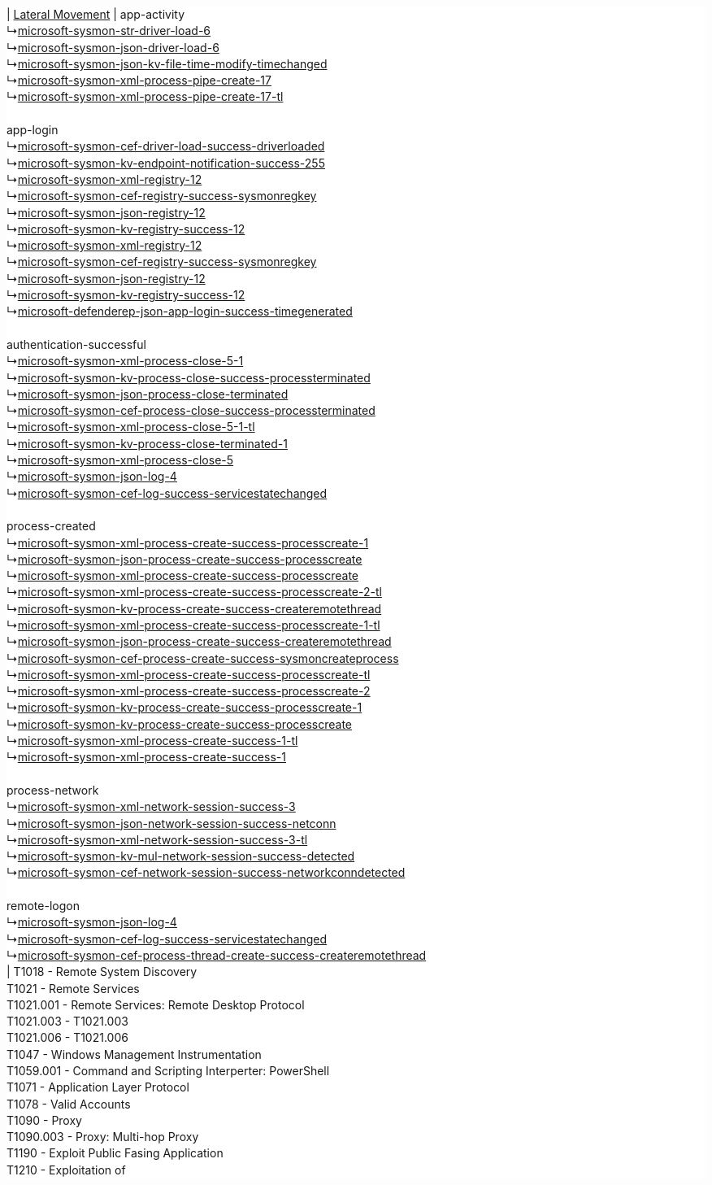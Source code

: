 |        [Lateral Movement](../../../UseCases/uc_lateral_movement.md)        |  app-activity<br> ↳[microsoft-sysmon-str-driver-load-6](Ps/pC_microsoftsysmonstrdriverload6.md)<br> ↳[microsoft-sysmon-json-driver-load-6](Ps/pC_microsoftsysmonjsondriverload6.md)<br> ↳[microsoft-sysmon-json-kv-file-time-modify-timechanged](Ps/pC_microsoftsysmonjsonkvfiletimemodifytimechanged.md)<br> ↳[microsoft-sysmon-xml-process-pipe-create-17](Ps/pC_microsoftsysmonxmlprocesspipecreate17.md)<br> ↳[microsoft-sysmon-xml-process-pipe-create-17-tl](Ps/pC_microsoftsysmonxmlprocesspipecreate17tl.md)<br><br> app-login<br> ↳[microsoft-sysmon-cef-driver-load-success-driverloaded](Ps/pC_microsoftsysmoncefdriverloadsuccessdriverloaded.md)<br> ↳[microsoft-sysmon-kv-endpoint-notification-success-255](Ps/pC_microsoftsysmonkvendpointnotificationsuccess255.md)<br> ↳[microsoft-sysmon-xml-registry-12](Ps/pC_microsoftsysmonxmlregistry12.md)<br> ↳[microsoft-sysmon-cef-registry-success-sysmonregkey](Ps/pC_microsoftsysmoncefregistrysuccesssysmonregkey.md)<br> ↳[microsoft-sysmon-json-registry-12](Ps/pC_microsoftsysmonjsonregistry12.md)<br> ↳[microsoft-sysmon-kv-registry-success-12](Ps/pC_microsoftsysmonkvregistrysuccess12.md)<br> ↳[microsoft-sysmon-xml-registry-12](Ps/pC_microsoftsysmonxmlregistry12.md)<br> ↳[microsoft-sysmon-cef-registry-success-sysmonregkey](Ps/pC_microsoftsysmoncefregistrysuccesssysmonregkey.md)<br> ↳[microsoft-sysmon-json-registry-12](Ps/pC_microsoftsysmonjsonregistry12.md)<br> ↳[microsoft-sysmon-kv-registry-success-12](Ps/pC_microsoftsysmonkvregistrysuccess12.md)<br> ↳[microsoft-defenderep-json-app-login-success-timegenerated](Ps/pC_microsoftdefenderepjsonapploginsuccesstimegenerated.md)<br><br> authentication-successful<br> ↳[microsoft-sysmon-xml-process-close-5-1](Ps/pC_microsoftsysmonxmlprocessclose51.md)<br> ↳[microsoft-sysmon-kv-process-close-success-processterminated](Ps/pC_microsoftsysmonkvprocessclosesuccessprocessterminated.md)<br> ↳[microsoft-sysmon-json-process-close-terminated](Ps/pC_microsoftsysmonjsonprocesscloseterminated.md)<br> ↳[microsoft-sysmon-cef-process-close-success-processterminated](Ps/pC_microsoftsysmoncefprocessclosesuccessprocessterminated.md)<br> ↳[microsoft-sysmon-xml-process-close-5-1-tl](Ps/pC_microsoftsysmonxmlprocessclose51tl.md)<br> ↳[microsoft-sysmon-kv-process-close-terminated-1](Ps/pC_microsoftsysmonkvprocesscloseterminated1.md)<br> ↳[microsoft-sysmon-xml-process-close-5](Ps/pC_microsoftsysmonxmlprocessclose5.md)<br> ↳[microsoft-sysmon-json-log-4](Ps/pC_microsoftsysmonjsonlog4.md)<br> ↳[microsoft-sysmon-cef-log-success-servicestatechanged](Ps/pC_microsoftsysmonceflogsuccessservicestatechanged.md)<br><br> process-created<br> ↳[microsoft-sysmon-xml-process-create-success-processcreate-1](Ps/pC_microsoftsysmonxmlprocesscreatesuccessprocesscreate1.md)<br> ↳[microsoft-sysmon-json-process-create-success-processcreate](Ps/pC_microsoftsysmonjsonprocesscreatesuccessprocesscreate.md)<br> ↳[microsoft-sysmon-xml-process-create-success-processcreate](Ps/pC_microsoftsysmonxmlprocesscreatesuccessprocesscreate.md)<br> ↳[microsoft-sysmon-xml-process-create-success-processcreate-2-tl](Ps/pC_microsoftsysmonxmlprocesscreatesuccessprocesscreate2tl.md)<br> ↳[microsoft-sysmon-kv-process-create-success-createremotethread](Ps/pC_microsoftsysmonkvprocesscreatesuccesscreateremotethread.md)<br> ↳[microsoft-sysmon-xml-process-create-success-processcreate-1-tl](Ps/pC_microsoftsysmonxmlprocesscreatesuccessprocesscreate1tl.md)<br> ↳[microsoft-sysmon-json-process-create-success-createremotethread](Ps/pC_microsoftsysmonjsonprocesscreatesuccesscreateremotethread.md)<br> ↳[microsoft-sysmon-cef-process-create-success-sysmoncreateprocess](Ps/pC_microsoftsysmoncefprocesscreatesuccesssysmoncreateprocess.md)<br> ↳[microsoft-sysmon-xml-process-create-success-processcreate-tl](Ps/pC_microsoftsysmonxmlprocesscreatesuccessprocesscreatetl.md)<br> ↳[microsoft-sysmon-xml-process-create-success-processcreate-2](Ps/pC_microsoftsysmonxmlprocesscreatesuccessprocesscreate2.md)<br> ↳[microsoft-sysmon-kv-process-create-success-processcreate-1](Ps/pC_microsoftsysmonkvprocesscreatesuccessprocesscreate1.md)<br> ↳[microsoft-sysmon-kv-process-create-success-processcreate](Ps/pC_microsoftsysmonkvprocesscreatesuccessprocesscreate.md)<br> ↳[microsoft-sysmon-xml-process-create-success-1-tl](Ps/pC_microsoftsysmonxmlprocesscreatesuccess1tl.md)<br> ↳[microsoft-sysmon-xml-process-create-success-1](Ps/pC_microsoftsysmonxmlprocesscreatesuccess1.md)<br><br> process-network<br> ↳[microsoft-sysmon-xml-network-session-success-3](Ps/pC_microsoftsysmonxmlnetworksessionsuccess3.md)<br> ↳[microsoft-sysmon-json-network-session-success-netconn](Ps/pC_microsoftsysmonjsonnetworksessionsuccessnetconn.md)<br> ↳[microsoft-sysmon-xml-network-session-success-3-tl](Ps/pC_microsoftsysmonxmlnetworksessionsuccess3tl.md)<br> ↳[microsoft-sysmon-kv-mul-network-session-success-detected](Ps/pC_microsoftsysmonkvmulnetworksessionsuccessdetected.md)<br> ↳[microsoft-sysmon-cef-network-session-success-networkconndetected](Ps/pC_microsoftsysmoncefnetworksessionsuccessnetworkconndetected.md)<br><br> remote-logon<br> ↳[microsoft-sysmon-json-log-4](Ps/pC_microsoftsysmonjsonlog4.md)<br> ↳[microsoft-sysmon-cef-log-success-servicestatechanged](Ps/pC_microsoftsysmonceflogsuccessservicestatechanged.md)<br> ↳[microsoft-sysmon-cef-process-thread-create-success-createremotethread](Ps/pC_microsoftsysmoncefprocessthreadcreatesuccesscreateremotethread.md)<br>    | T1018 - Remote System Discovery<br>T1021 - Remote Services<br>T1021.001 - Remote Services: Remote Desktop Protocol<br>T1021.003 - T1021.003<br>T1021.006 - T1021.006<br>T1047 - Windows Management Instrumentation<br>T1059.001 - Command and Scripting Interperter: PowerShell<br>T1071 - Application Layer Protocol<br>T1078 - Valid Accounts<br>T1090 - Proxy<br>T1090.003 - Proxy: Multi-hop Proxy<br>T1190 - Exploit Public Fasing Application<br>T1210 - Exploitation of
